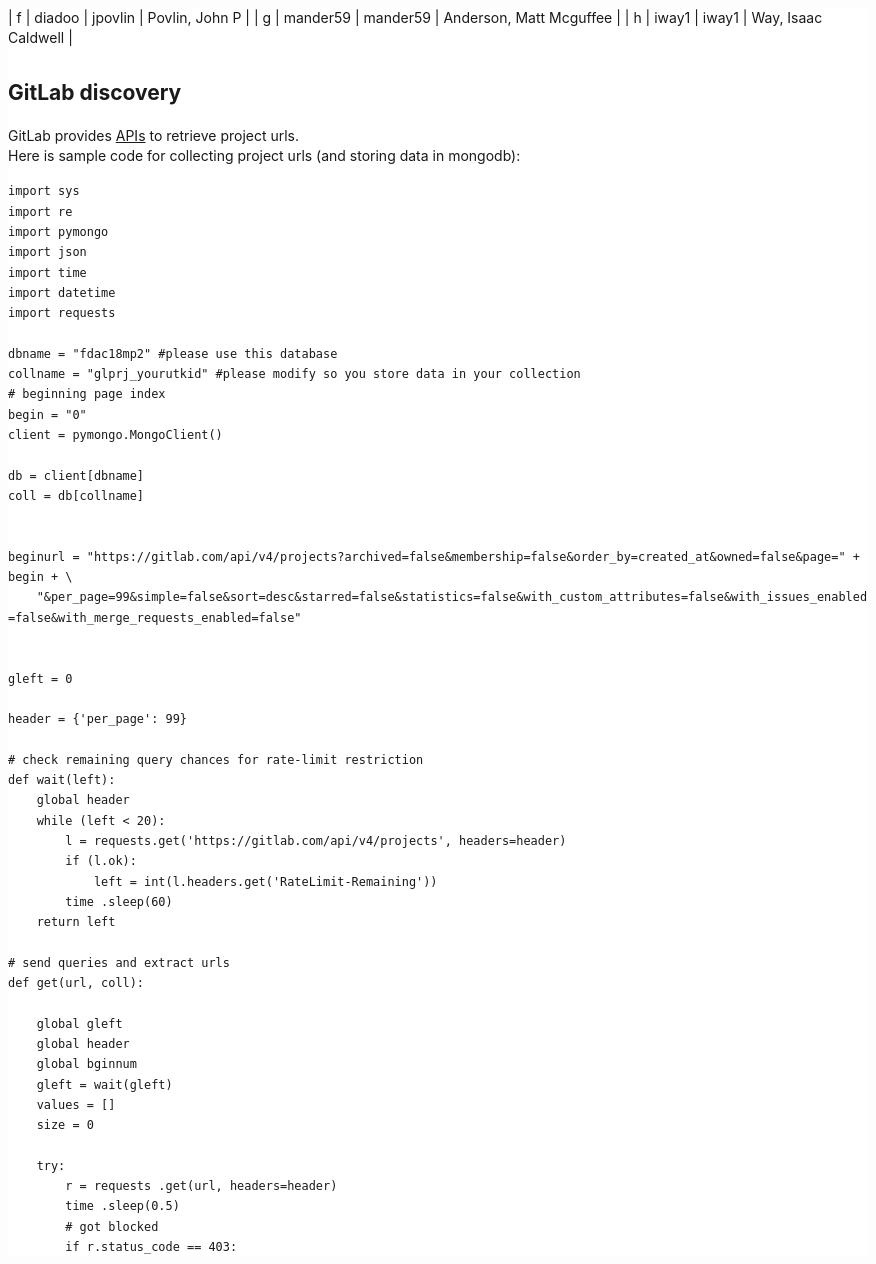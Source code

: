 | f | diadoo | jpovlin | Povlin, John P |
| g | mander59 | mander59 | Anderson, Matt Mcguffee |
| h | iway1 | iway1 | Way, Isaac Caldwell |

## GitLab discovery  
GitLab provides [APIs](https://docs.gitlab.com/ee/api/) to retrieve project urls.  
Here is sample code for collecting project urls (and storing data in mongodb):
```
import sys
import re
import pymongo
import json
import time
import datetime
import requests

dbname = "fdac18mp2" #please use this database
collname = "glprj_yourutkid" #please modify so you store data in your collection
# beginning page index
begin = "0"
client = pymongo.MongoClient()

db = client[dbname]
coll = db[collname]


beginurl = "https://gitlab.com/api/v4/projects?archived=false&membership=false&order_by=created_at&owned=false&page=" + begin + \
    "&per_page=99&simple=false&sort=desc&starred=false&statistics=false&with_custom_attributes=false&with_issues_enabled=false&with_merge_requests_enabled=false"


gleft = 0

header = {'per_page': 99}

# check remaining query chances for rate-limit restriction
def wait(left):
    global header
    while (left < 20):
        l = requests.get('https://gitlab.com/api/v4/projects', headers=header)
        if (l.ok):
            left = int(l.headers.get('RateLimit-Remaining'))
        time .sleep(60)
    return left

# send queries and extract urls 
def get(url, coll):

    global gleft
    global header
    global bginnum
    gleft = wait(gleft)
    values = []
    size = 0

    try:
        r = requests .get(url, headers=header)
        time .sleep(0.5)
        # got blocked
        if r.status_code == 403:
```